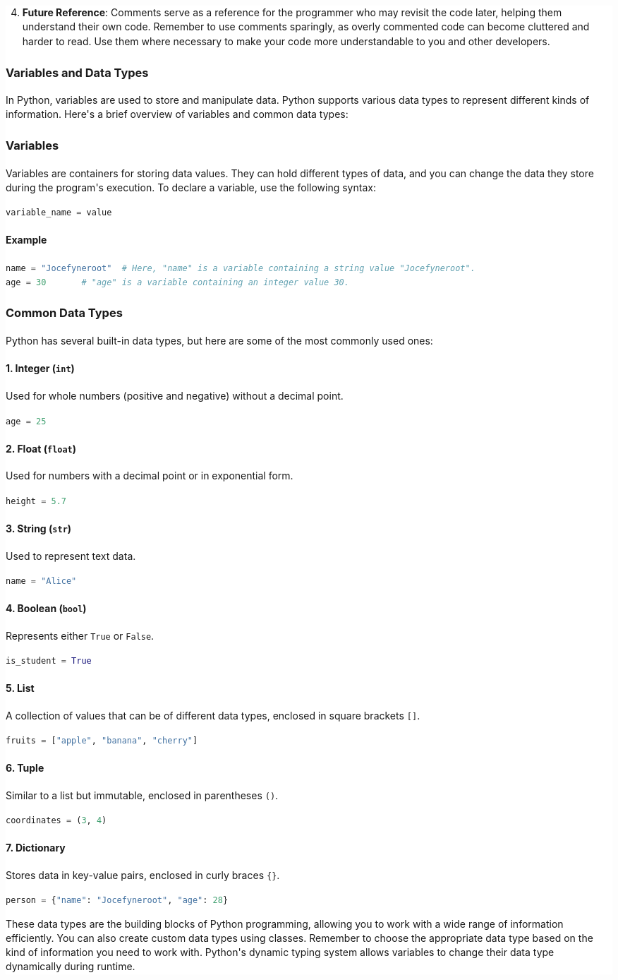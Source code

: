 4. **Future Reference**: Comments serve as a reference for the programmer who may revisit the code later, helping them understand their own code.
Remember to use comments sparingly, as overly commented code can become cluttered and harder to read. Use them where necessary to make your code more understandable to you and other developers.

### Variables and Data Types
In Python, variables are used to store and manipulate data. Python supports various data types to represent different kinds of information. Here's a brief overview of variables and common data types:

### Variables
Variables are containers for storing data values. They can hold different types of data, and you can change the data they store during the program's execution. To declare a variable, use the following syntax:
```python
variable_name = value
```
#### Example
```python
name = "Jocefyneroot"  # Here, "name" is a variable containing a string value "Jocefyneroot".
age = 30       # "age" is a variable containing an integer value 30.
```
### Common Data Types
Python has several built-in data types, but here are some of the most commonly used ones:
#### 1. Integer (`int`)
Used for whole numbers (positive and negative) without a decimal point.
```python
age = 25
```
#### 2. Float (`float`)
Used for numbers with a decimal point or in exponential form.
```python
height = 5.7
```
#### 3. String (`str`)
Used to represent text data.
```python
name = "Alice"
```
#### 4. Boolean (`bool`)
Represents either `True` or `False`.
```python
is_student = True
```
#### 5. List
A collection of values that can be of different data types, enclosed in square brackets `[]`.
```python
fruits = ["apple", "banana", "cherry"]
```
#### 6. Tuple
Similar to a list but immutable, enclosed in parentheses `()`.
```python
coordinates = (3, 4)
```
#### 7. Dictionary
Stores data in key-value pairs, enclosed in curly braces `{}`.
```python
person = {"name": "Jocefyneroot", "age": 28}
```
These data types are the building blocks of Python programming, allowing you to work with a wide range of information efficiently. You can also create custom data types using classes.
Remember to choose the appropriate data type based on the kind of information you need to work with. Python's dynamic typing system allows variables to change their data type dynamically during runtime.